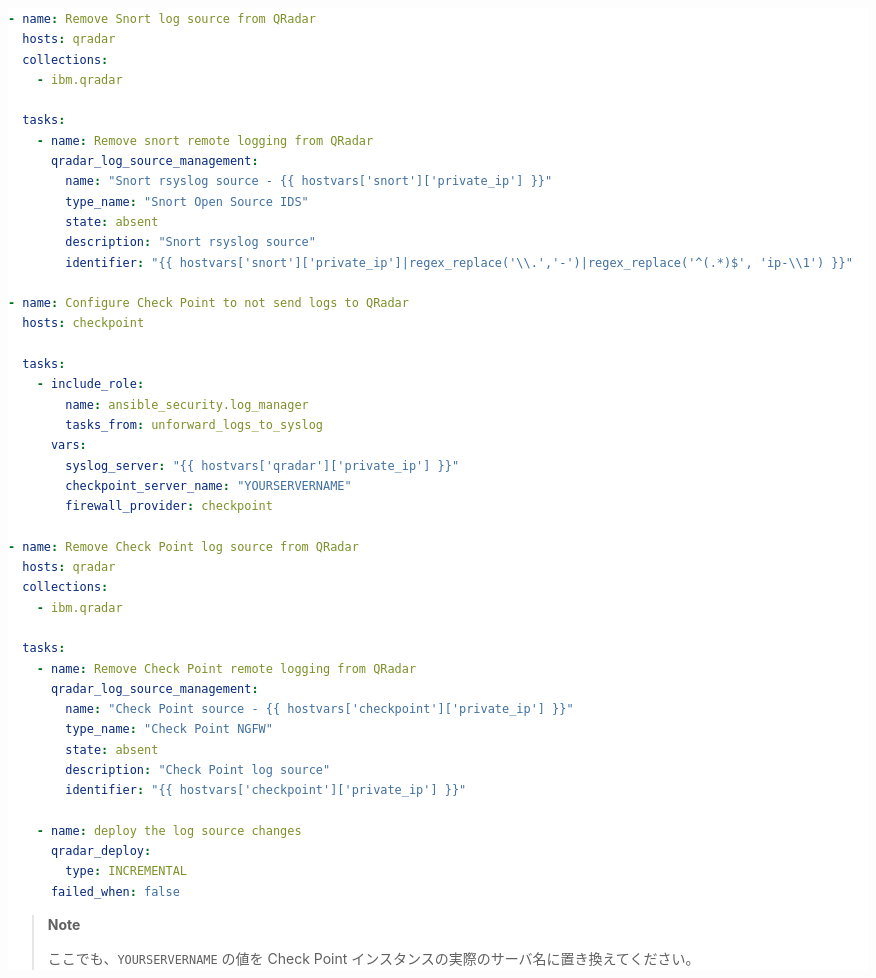 ```yaml
- name: Remove Snort log source from QRadar
  hosts: qradar
  collections:
    - ibm.qradar

  tasks:
    - name: Remove snort remote logging from QRadar
      qradar_log_source_management:
        name: "Snort rsyslog source - {{ hostvars['snort']['private_ip'] }}"
        type_name: "Snort Open Source IDS"
        state: absent
        description: "Snort rsyslog source"
        identifier: "{{ hostvars['snort']['private_ip']|regex_replace('\\.','-')|regex_replace('^(.*)$', 'ip-\\1') }}"

- name: Configure Check Point to not send logs to QRadar
  hosts: checkpoint

  tasks:
    - include_role:
        name: ansible_security.log_manager
        tasks_from: unforward_logs_to_syslog
      vars:
        syslog_server: "{{ hostvars['qradar']['private_ip'] }}"
        checkpoint_server_name: "YOURSERVERNAME"
        firewall_provider: checkpoint

- name: Remove Check Point log source from QRadar
  hosts: qradar
  collections:
    - ibm.qradar

  tasks:
    - name: Remove Check Point remote logging from QRadar
      qradar_log_source_management:
        name: "Check Point source - {{ hostvars['checkpoint']['private_ip'] }}"
        type_name: "Check Point NGFW"
        state: absent
        description: "Check Point log source"
        identifier: "{{ hostvars['checkpoint']['private_ip'] }}"

    - name: deploy the log source changes
      qradar_deploy:
        type: INCREMENTAL
      failed_when: false
```


> **Note**
>
> ここでも、`YOURSERVERNAME` の値を Check Point インスタンスの実際のサーバ名に置き換えてください。
